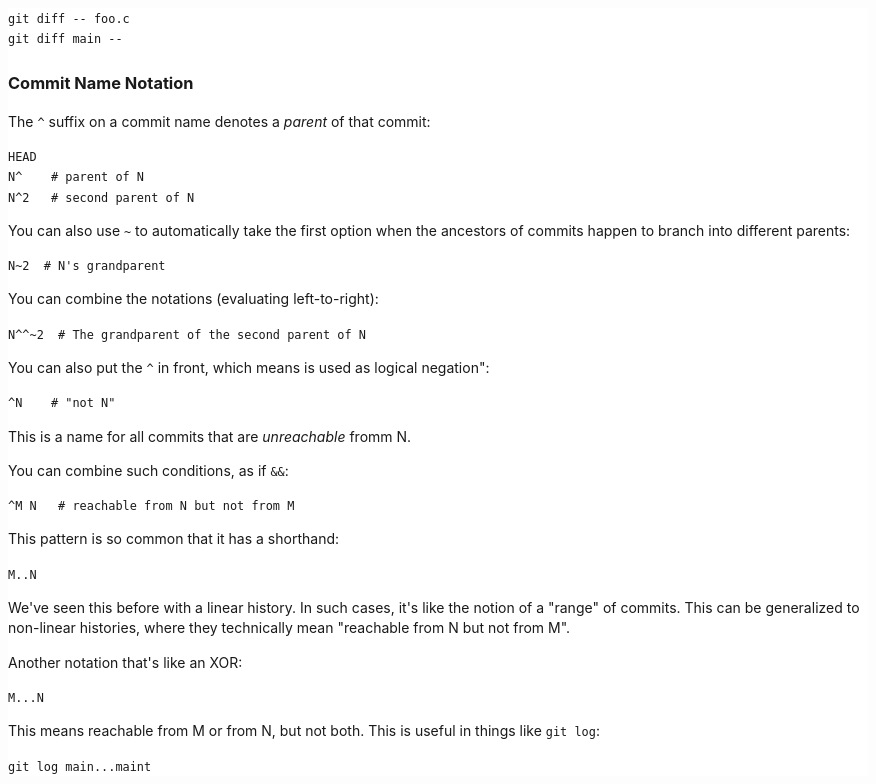 ```shell
git diff -- foo.c
git diff main --
```


### Commit Name Notation

The `^` suffix on a commit name denotes a *parent* of that commit:

```
HEAD
N^    # parent of N
N^2   # second parent of N
```

You can also use `~` to automatically take the first option when the ancestors of commits happen to branch into different parents:

```
N~2  # N's grandparent
```

You can combine the notations (evaluating left-to-right):

```
N^^~2  # The grandparent of the second parent of N
```

You can also put the `^` in front, which means is used as logical negation":

```
^N    # "not N"
```

This is a name for all commits that are *unreachable* fromm N.

You can combine such conditions, as if `&&`:

```
^M N   # reachable from N but not from M
```

This pattern is so common that it has a shorthand:

```
M..N
```

We've seen this before with a linear history. In such cases, it's like the notion of a "range" of commits. This can be generalized to non-linear histories, where they technically mean "reachable from N but not from M".

Another notation that's like an XOR:

```
M...N
```

This means reachable from M or from N, but not both. This is useful in things like `git log`:

```shell
git log main...maint
```
